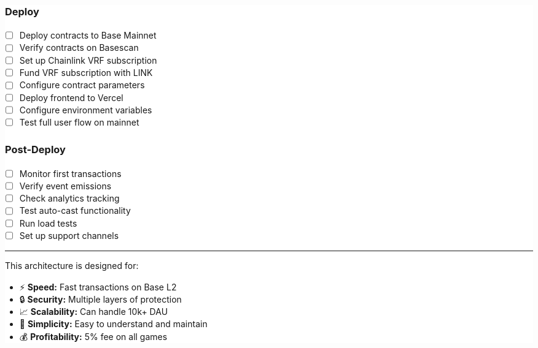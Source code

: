 ### Deploy
- [ ] Deploy contracts to Base Mainnet
- [ ] Verify contracts on Basescan
- [ ] Set up Chainlink VRF subscription
- [ ] Fund VRF subscription with LINK
- [ ] Configure contract parameters
- [ ] Deploy frontend to Vercel
- [ ] Configure environment variables
- [ ] Test full user flow on mainnet

### Post-Deploy
- [ ] Monitor first transactions
- [ ] Verify event emissions
- [ ] Check analytics tracking
- [ ] Test auto-cast functionality
- [ ] Run load tests
- [ ] Set up support channels

---

This architecture is designed for:
- ⚡ **Speed:** Fast transactions on Base L2
- 🔒 **Security:** Multiple layers of protection
- 📈 **Scalability:** Can handle 10k+ DAU
- 🎯 **Simplicity:** Easy to understand and maintain
- 💰 **Profitability:** 5% fee on all games
